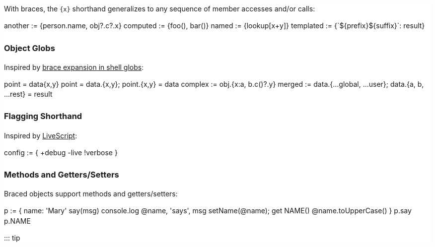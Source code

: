 With braces, the `{x}` shorthand generalizes to any
sequence of member accesses and/or calls:

<Playground>
another := {person.name, obj?.c?.x}
computed := {foo(), bar()}
named := {lookup[x+y]}
templated := {`${prefix}${suffix}`: result}
</Playground>

### Object Globs

Inspired by
[brace expansion in shell globs](https://en.wikipedia.org/wiki/Bash_(Unix_shell)#Brace_expansion):

<Playground>
point = data{x,y}
point = data.{x,y};
point.{x,y} = data
complex := obj.{x:a, b.c()?.y}
merged := data.{...global, ...user};
data.{a, b, ...rest} = result
</Playground>

### Flagging Shorthand

Inspired by [LiveScript](https://livescript.net/#literals-objects):

<Playground>
config := {
  +debug
  -live
  !verbose
}
</Playground>

### Methods and Getters/Setters

Braced objects support methods and getters/setters:

<Playground>
p := {
  name: 'Mary'
  say(msg)
    console.log @name, 'says', msg
  setName(@name);
  get NAME()
    @name.toUpperCase()
}
p.say p.NAME
</Playground>

::: tip

